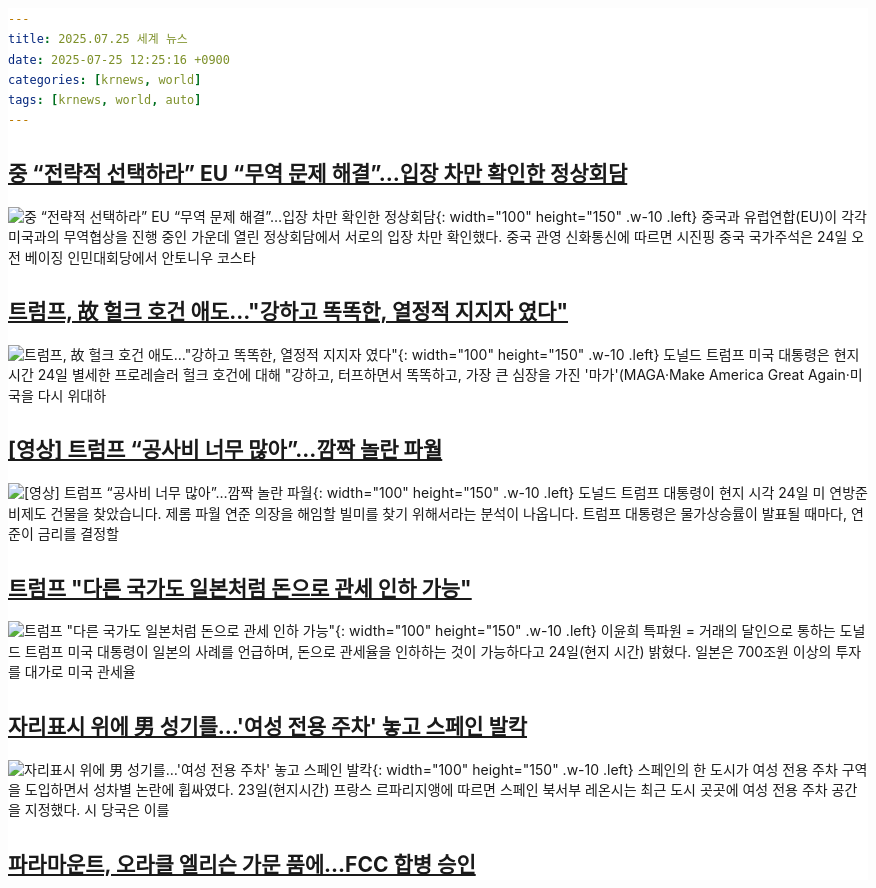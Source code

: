 ```yaml
---
title: 2025.07.25 세계 뉴스
date: 2025-07-25 12:25:16 +0900
categories: [krnews, world]
tags: [krnews, world, auto]
---
```

## [중 “전략적 선택하라” EU “무역 문제 해결”…입장 차만 확인한 정상회담](https://n.news.naver.com/mnews/article/032/0003385056)

![중 “전략적 선택하라” EU “무역 문제 해결”…입장 차만 확인한 정상회담](https://mimgnews.pstatic.net/image/origin/032/2025/07/24/3385056.jpg?type=nf220_150){: width="100" height="150" .w-10 .left}
중국과 유럽연합(EU)이 각각 미국과의 무역협상을 진행 중인 가운데 열린 정상회담에서 서로의 입장 차만 확인했다. 중국 관영 신화통신에 따르면 시진핑 중국 국가주석은 24일 오전 베이징 인민대회당에서 안토니우 코스타

## [트럼프, 故 헐크 호건 애도…"강하고 똑똑한, 열정적 지지자 였다"](https://n.news.naver.com/mnews/article/448/0000544931)

![트럼프, 故 헐크 호건 애도…"강하고 똑똑한, 열정적 지지자 였다"](https://mimgnews.pstatic.net/image/origin/448/2025/07/25/544931.jpg?type=nf220_150){: width="100" height="150" .w-10 .left}
도널드 트럼프 미국 대통령은 현지시간 24일 별세한 프로레슬러 헐크 호건에 대해 "강하고, 터프하면서 똑똑하고, 가장 큰 심장을 가진 '마가'(MAGA·Make America Great Again·미국을 다시 위대하

## [[영상] 트럼프 “공사비 너무 많아”…깜짝 놀란 파월](https://n.news.naver.com/mnews/article/056/0011996180)

![[영상] 트럼프 “공사비 너무 많아”…깜짝 놀란 파월](https://mimgnews.pstatic.net/image/origin/056/2025/07/25/11996180.jpg?type=nf220_150){: width="100" height="150" .w-10 .left}
도널드 트럼프 대통령이 현지 시각 24일 미 연방준비제도 건물을 찾았습니다. 제롬 파월 연준 의장을 해임할 빌미를 찾기 위해서라는 분석이 나옵니다. 트럼프 대통령은 물가상승률이 발표될 때마다, 연준이 금리를 결정할

## [트럼프 "다른 국가도 일본처럼 돈으로 관세 인하 가능"](https://n.news.naver.com/mnews/article/003/0013384051)

![트럼프 "다른 국가도 일본처럼 돈으로 관세 인하 가능"](https://mimgnews.pstatic.net/image/origin/003/2025/07/25/13384051.jpg?type=nf220_150){: width="100" height="150" .w-10 .left}
이윤희 특파원 = 거래의 달인으로 통하는 도널드 트럼프 미국 대통령이 일본의 사례를 언급하며, 돈으로 관세율을 인하하는 것이 가능하다고 24일(현지 시간) 밝혔다. 일본은 700조원 이상의 투자를 대가로 미국 관세율

## [자리표시 위에 男 성기를…'여성 전용 주차' 놓고 스페인 발칵](https://n.news.naver.com/mnews/article/025/0003457526)

![자리표시 위에 男 성기를…'여성 전용 주차' 놓고 스페인 발칵](https://mimgnews.pstatic.net/image/origin/025/2025/07/24/3457526.jpg?type=nf220_150){: width="100" height="150" .w-10 .left}
스페인의 한 도시가 여성 전용 주차 구역을 도입하면서 성차별 논란에 휩싸였다. 23일(현지시간) 프랑스 르파리지앵에 따르면 스페인 북서부 레온시는 최근 도시 곳곳에 여성 전용 주차 공간을 지정했다. 시 당국은 이를

## [파라마운트, 오라클 엘리슨 가문 품에…FCC 합병 승인](https://n.news.naver.com/mnews/article/018/0006073702)

